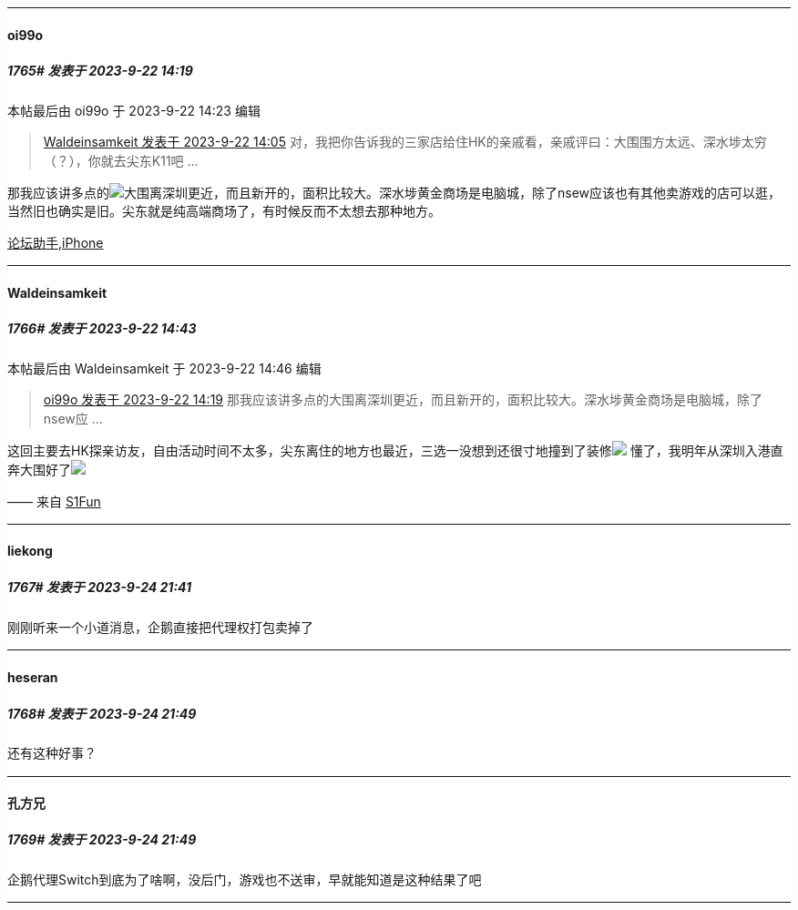 
*****

####  oi99o  
##### 1765#       发表于 2023-9-22 14:19

 本帖最后由 oi99o 于 2023-9-22 14:23 编辑 
<blockquote><a href="httphttps://bbs.saraba1st.com/2b/forum.php?mod=redirect&amp;goto=findpost&amp;pid=62493498&amp;ptid=2149872" target="_blank">Waldeinsamkeit 发表于 2023-9-22 14:05</a>
对，我把你告诉我的三家店给住HK的亲戚看，亲戚评曰：大围围方太远、深水埗太穷（？），你就去尖东K11吧
 ...</blockquote>
那我应该讲多点的<img src="https://static.saraba1st.com/image/smiley/face2017/068.png" referrerpolicy="no-referrer">大围离深圳更近，而且新开的，面积比较大。深水埗黄金商场是电脑城，除了nsew应该也有其他卖游戏的店可以逛，当然旧也确实是旧。尖东就是纯高端商场了，有时候反而不太想去那种地方。

[论坛助手,iPhone](https://bbs.saraba1st.com/2b/forum.php?mod=viewthread&amp;tid=2029836)


*****

####  Waldeinsamkeit  
##### 1766#       发表于 2023-9-22 14:43

 本帖最后由 Waldeinsamkeit 于 2023-9-22 14:46 编辑 
<blockquote><a href="httphttps://bbs.saraba1st.com/2b/forum.php?mod=redirect&amp;goto=findpost&amp;pid=62493612&amp;ptid=2149872" target="_blank">oi99o 发表于 2023-9-22 14:19</a>
那我应该讲多点的大围离深圳更近，而且新开的，面积比较大。深水埗黄金商场是电脑城，除了nsew应 ...</blockquote>
这回主要去HK探亲访友，自由活动时间不太多，尖东离住的地方也最近，三选一没想到还很寸地撞到了装修<img src="https://static.saraba1st.com/image/smiley/face2017/068.png" referrerpolicy="no-referrer">
懂了，我明年从深圳入港直奔大围好了<img src="https://static.saraba1st.com/image/smiley/face2017/057.png" referrerpolicy="no-referrer">

—— 来自 [S1Fun](https://s1fun.koalcat.com)


*****

####  liekong  
##### 1767#       发表于 2023-9-24 21:41

刚刚听来一个小道消息，企鹅直接把代理权打包卖掉了


*****

####  heseran  
##### 1768#       发表于 2023-9-24 21:49

还有这种好事？

*****

####  孔方兄  
##### 1769#       发表于 2023-9-24 21:49

企鹅代理Switch到底为了啥啊，没后门，游戏也不送审，早就能知道是这种结果了吧


*****
